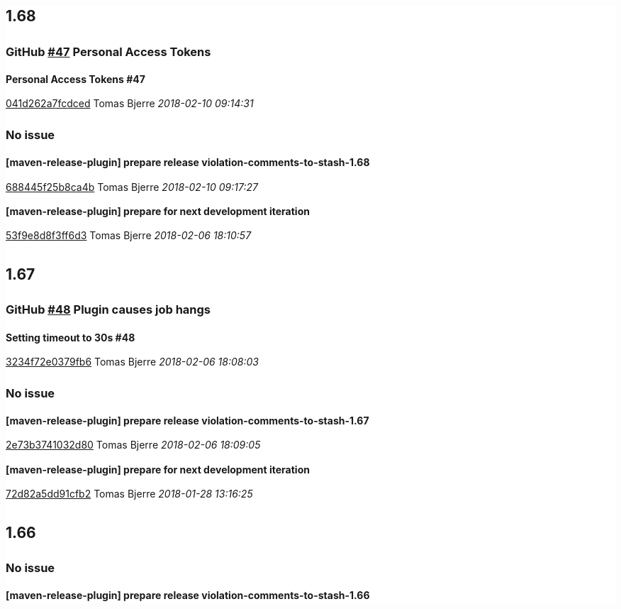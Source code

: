 
## 1.68
### GitHub [#47](https://github.com/jenkinsci/violation-comments-to-stash-plugin/issues/47) Personal Access Tokens

**Personal Access Tokens #47**


[041d262a7fcdced](https://github.com/jenkinsci/violation-comments-to-stash-plugin/commit/041d262a7fcdced) Tomas Bjerre *2018-02-10 09:14:31*


### No issue

**[maven-release-plugin] prepare release violation-comments-to-stash-1.68**


[688445f25b8ca4b](https://github.com/jenkinsci/violation-comments-to-stash-plugin/commit/688445f25b8ca4b) Tomas Bjerre *2018-02-10 09:17:27*

**[maven-release-plugin] prepare for next development iteration**


[53f9e8d8f3ff6d3](https://github.com/jenkinsci/violation-comments-to-stash-plugin/commit/53f9e8d8f3ff6d3) Tomas Bjerre *2018-02-06 18:10:57*


## 1.67
### GitHub [#48](https://github.com/jenkinsci/violation-comments-to-stash-plugin/issues/48) Plugin causes job hangs

**Setting timeout to 30s #48**


[3234f72e0379fb6](https://github.com/jenkinsci/violation-comments-to-stash-plugin/commit/3234f72e0379fb6) Tomas Bjerre *2018-02-06 18:08:03*


### No issue

**[maven-release-plugin] prepare release violation-comments-to-stash-1.67**


[2e73b3741032d80](https://github.com/jenkinsci/violation-comments-to-stash-plugin/commit/2e73b3741032d80) Tomas Bjerre *2018-02-06 18:09:05*

**[maven-release-plugin] prepare for next development iteration**


[72d82a5dd91cfb2](https://github.com/jenkinsci/violation-comments-to-stash-plugin/commit/72d82a5dd91cfb2) Tomas Bjerre *2018-01-28 13:16:25*


## 1.66
### No issue

**[maven-release-plugin] prepare release violation-comments-to-stash-1.66**

